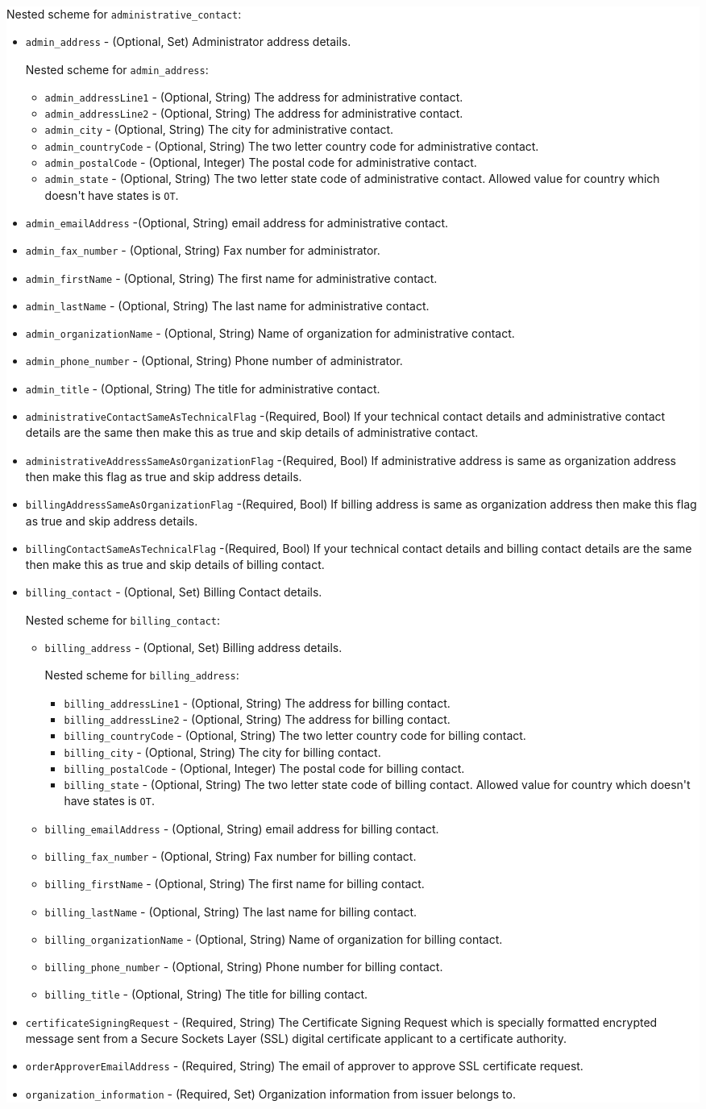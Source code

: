   Nested scheme for `administrative_contact`:
  - `admin_address` - (Optional, Set) Administrator address details.

    Nested scheme for `admin_address`:
    - `admin_addressLine1` - (Optional, String) The address for administrative contact.
    - `admin_addressLine2` - (Optional, String) The address for administrative contact.	
    - `admin_city` - (Optional, String) The city for administrative contact.	
    - `admin_countryCode` - (Optional, String) The two letter country code for administrative contact.
    - `admin_postalCode` - (Optional, Integer) The postal code for administrative contact.	
    - `admin_state` - (Optional, String) The two letter state code of administrative contact. Allowed value for country which doesn't have states is `OT`.	
  - `admin_emailAddress` -(Optional, String) email address for administrative contact.
  - `admin_fax_number` - (Optional, String) Fax number for administrator.
  - `admin_firstName` - (Optional, String) The first name for administrative contact.
  - `admin_lastName` - (Optional, String) The last name for administrative contact.
  - `admin_organizationName` - (Optional, String) Name of organization for administrative contact.
   - `admin_phone_number` - (Optional, String) Phone number of administrator.
   - `admin_title` - (Optional, String) The title for administrative contact.
- `administrativeContactSameAsTechnicalFlag` -(Required, Bool) If your technical contact details and administrative contact details are the same then make this as true and skip details of administrative contact.
- `administrativeAddressSameAsOrganizationFlag` -(Required, Bool) If administrative address is same as organization address then make this flag as true and skip address details.
- `billingAddressSameAsOrganizationFlag` -(Required, Bool) If billing address is same as organization address then make this flag as true and skip address details.
- `billingContactSameAsTechnicalFlag` -(Required, Bool) If your technical contact details and billing contact details are the same then make this as true and skip details of billing contact.
- `billing_contact` - (Optional, Set) Billing Contact details.

  Nested scheme for `billing_contact`:
  - `billing_address` - (Optional, Set) Billing address details.

    Nested scheme for `billing_address`:
    - `billing_addressLine1` - (Optional, String) The address for billing contact.	
    - `billing_addressLine2` - (Optional, String) The address for billing contact.	
     - `billing_countryCode` - (Optional, String) The two letter country code for billing contact.
    - `billing_city` - (Optional, String) The city for billing contact.	
    - `billing_postalCode` - (Optional, Integer) The postal code for billing contact.	
    - `billing_state` - (Optional, String) The two letter state code of billing contact. Allowed value for country which doesn't have states is `OT`.	
  - `billing_emailAddress` - (Optional, String) email address for billing contact.
  - `billing_fax_number` - (Optional, String) Fax number for billing contact.
  - `billing_firstName` - (Optional, String) The first name for billing contact.
  - `billing_lastName` - (Optional, String) The last name for billing contact.
  - `billing_organizationName` - (Optional, String) Name of organization for billing contact.
  - `billing_phone_number` - (Optional, String) Phone number for billing contact.
  - `billing_title` - (Optional, String) The title for billing contact.
- `certificateSigningRequest` - (Required, String) The Certificate Signing Request which is specially formatted encrypted message sent from a Secure Sockets Layer (SSL) digital certificate applicant to a certificate authority.
- `orderApproverEmailAddress` - (Required, String) The email of approver to approve SSL certificate request.
- `organization_information` - (Required, Set) Organization information from issuer belongs to.

